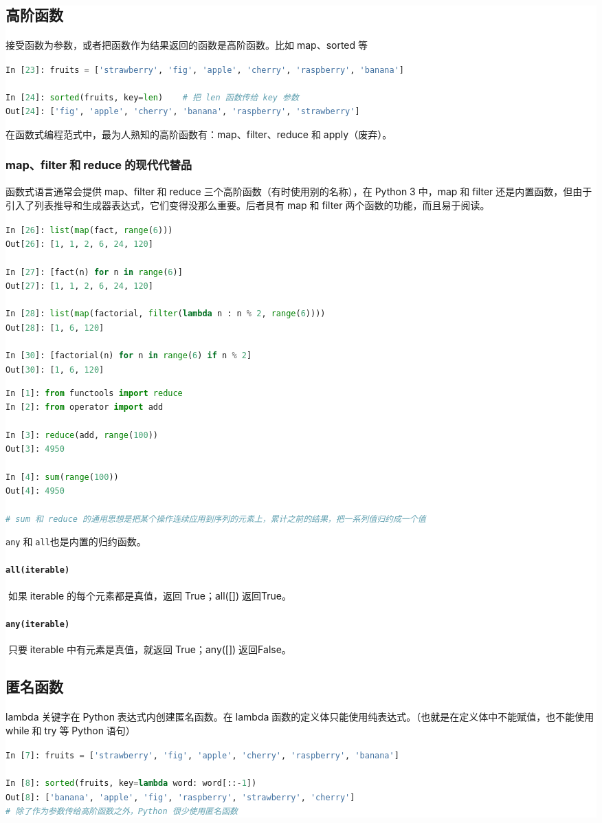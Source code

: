 ## 高阶函数

接受函数为参数，或者把函数作为结果返回的函数是高阶函数。比如 map、sorted 等

```python
In [23]: fruits = ['strawberry', 'fig', 'apple', 'cherry', 'raspberry', 'banana']

In [24]: sorted(fruits, key=len)	# 把 len 函数传给 key 参数
Out[24]: ['fig', 'apple', 'cherry', 'banana', 'raspberry', 'strawberry']
```

在函数式编程范式中，最为人熟知的高阶函数有：map、filter、reduce 和 apply（废弃）。

### map、filter 和 reduce 的现代代替品

函数式语言通常会提供 map、filter 和 reduce 三个高阶函数（有时使用别的名称），在 Python 3 中，map 和 filter 还是内置函数，但由于引入了列表推导和生成器表达式，它们变得没那么重要。后者具有 map 和 filter 两个函数的功能，而且易于阅读。

```python
In [26]: list(map(fact, range(6)))
Out[26]: [1, 1, 2, 6, 24, 120]

In [27]: [fact(n) for n in range(6)]
Out[27]: [1, 1, 2, 6, 24, 120]

In [28]: list(map(factorial, filter(lambda n : n % 2, range(6))))
Out[28]: [1, 6, 120]

In [30]: [factorial(n) for n in range(6) if n % 2]
Out[30]: [1, 6, 120]
```

```python
In [1]: from functools import reduce
In [2]: from operator import add

In [3]: reduce(add, range(100))
Out[3]: 4950

In [4]: sum(range(100))
Out[4]: 4950

# sum 和 reduce 的通用思想是把某个操作连续应用到序列的元素上，累计之前的结果，把一系列值归约成一个值
```

```any``` 和 ```all```也是内置的归约函数。

#### ```all(iterable)```

​	如果 iterable 的每个元素都是真值，返回 True；all([]) 返回True。

#### ```any(iterable)```

​	只要 iterable 中有元素是真值，就返回 True；any([]) 返回False。

## 匿名函数

lambda 关键字在 Python 表达式内创建匿名函数。在 lambda 函数的定义体只能使用纯表达式。（也就是在定义体中不能赋值，也不能使用 while 和 try 等 Python 语句）

```python
In [7]: fruits = ['strawberry', 'fig', 'apple', 'cherry', 'raspberry', 'banana']

In [8]: sorted(fruits, key=lambda word: word[::-1])
Out[8]: ['banana', 'apple', 'fig', 'raspberry', 'strawberry', 'cherry']
# 除了作为参数传给高阶函数之外，Python 很少使用匿名函数
```

